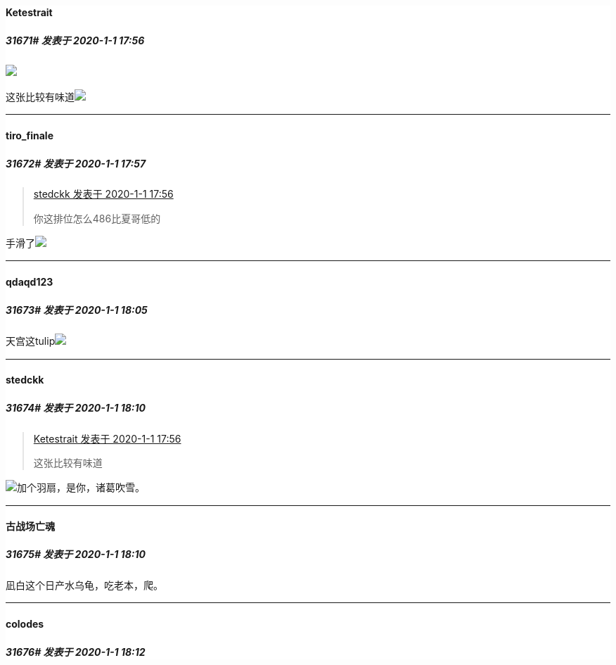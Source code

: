 ####  Ketestrait  
##### 31671#       发表于 2020-1-1 17:56


<img src="http://tva1.sinaimg.cn/large/7c16af6bly1gah7oa6ozhj20i60oz766.jpg" referrerpolicy="no-referrer">


这张比较有味道<img src="https://static.saraba1st.com/image/smiley/carton2017/046.png" referrerpolicy="no-referrer">


*****

####  tiro_finale  
##### 31672#       发表于 2020-1-1 17:57


<blockquote><a href="httphttps://bbs.saraba1st.com/2b/forum.php?mod=redirect&amp;goto=findpost&amp;pid=46055669&amp;ptid=1857164" target="_blank">stedckk 发表于 2020-1-1 17:56</a>

你这排位怎么486比夏哥低的</blockquote>
手滑了<img src="https://static.saraba1st.com/image/smiley/face2017/068.png" referrerpolicy="no-referrer">


*****

####  qdaqd123  
##### 31673#       发表于 2020-1-1 18:05


天宫这tulip<img src="https://static.saraba1st.com/image/smiley/face2017/066.png" referrerpolicy="no-referrer">


*****

####  stedckk  
##### 31674#       发表于 2020-1-1 18:10


<blockquote><a href="httphttps://bbs.saraba1st.com/2b/forum.php?mod=redirect&amp;goto=findpost&amp;pid=46055677&amp;ptid=1857164" target="_blank">Ketestrait 发表于 2020-1-1 17:56</a>

这张比较有味道</blockquote>
<img src="https://static.saraba1st.com/image/smiley/face2017/033.png" referrerpolicy="no-referrer">加个羽扇，是你，诸葛吹雪。


*****

####  古战场亡魂  
##### 31675#       发表于 2020-1-1 18:10


凪白这个日产水乌龟，吃老本，爬。


*****

####  colodes  
##### 31676#       发表于 2020-1-1 18:12
